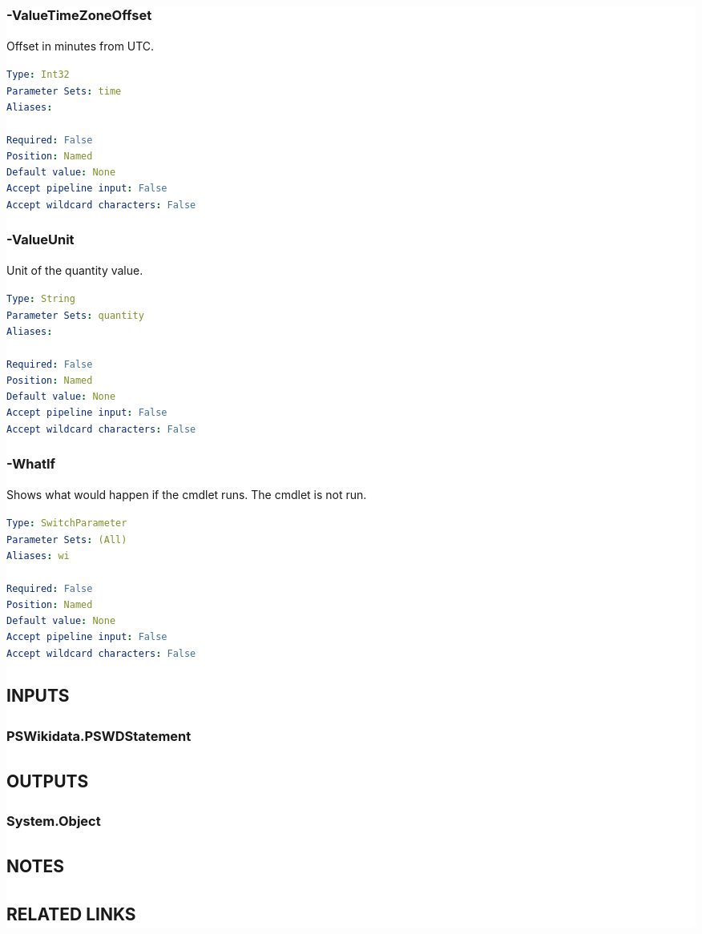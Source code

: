 ### -ValueTimeZoneOffset
Offset in minutes from UTC.

```yaml
Type: Int32
Parameter Sets: time
Aliases: 

Required: False
Position: Named
Default value: None
Accept pipeline input: False
Accept wildcard characters: False
```

### -ValueUnit
Unit of the quantity value.

```yaml
Type: String
Parameter Sets: quantity
Aliases: 

Required: False
Position: Named
Default value: None
Accept pipeline input: False
Accept wildcard characters: False
```

### -WhatIf
Shows what would happen if the cmdlet runs.
The cmdlet is not run.

```yaml
Type: SwitchParameter
Parameter Sets: (All)
Aliases: wi

Required: False
Position: Named
Default value: None
Accept pipeline input: False
Accept wildcard characters: False
```

## INPUTS

### PSWikidata.PSWDStatement


## OUTPUTS

### System.Object

## NOTES

## RELATED LINKS

